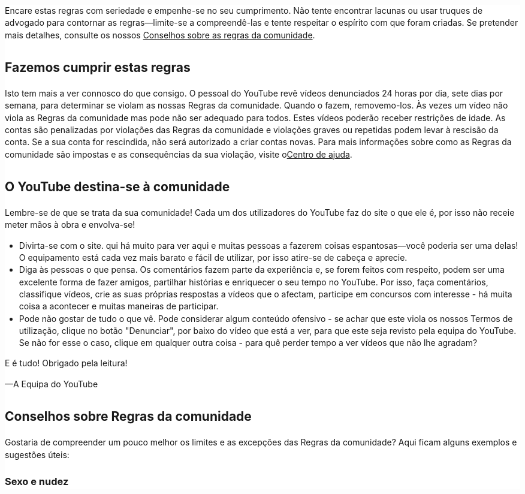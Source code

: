 
Encare estas regras com seriedade e empenhe-se no seu cumprimento. Não tente encontrar lacunas ou usar truques de advogado para contornar as regras—limite-se a compreendê-las e tente respeitar o espírito com que foram criadas. Se pretender mais detalhes, consulte os nossos [Conselhos sobre as regras da comunidade](#tips).


## Fazemos cumprir estas regras


Isto tem mais a ver connosco do que consigo. O pessoal do YouTube revê vídeos denunciados 24 horas por dia, sete dias por semana, para determinar se violam as nossas Regras da comunidade. Quando o fazem, removemo-los. Às vezes um vídeo não viola as Regras da comunidade mas pode não ser adequado para todos. Estes vídeos poderão receber restrições de idade. As contas são penalizadas por violações das Regras da comunidade e violações graves ou repetidas podem levar à rescisão da conta. Se a sua conta for rescindida, não será autorizado a criar contas novas. Para mais informações sobre como as Regras da comunidade são impostas e as consequências da sua violação, visite o[Centro de ajuda](http://www.google.com/support/youtube/bin/answer.py?answer=92486).


## O YouTube destina-se à comunidade


Lembre-se de que se trata da sua comunidade! Cada um dos utilizadores do YouTube faz do site o que ele é, por isso não receie meter mãos à obra e envolva-se!


* Divirta-se com o site. qui há muito para ver aqui e muitas pessoas a fazerem coisas espantosas—você poderia ser uma delas! O equipamento está cada vez mais barato e fácil de utilizar, por isso atire-se de cabeça e aprecie.
* Diga às pessoas o que pensa. Os comentários fazem parte da experiência e, se forem feitos com respeito, podem ser uma excelente forma de fazer amigos, partilhar histórias e enriquecer o seu tempo no YouTube. Por isso, faça comentários, classifique vídeos, crie as suas próprias respostas a vídeos que o afectam, participe em concursos com interesse - há muita coisa a acontecer e muitas maneiras de participar.
* Pode não gostar de tudo o que vê. Pode considerar algum conteúdo ofensivo - se achar que este viola os nossos Termos de utilização, clique no botão "Denunciar", por baixo do vídeo que está a ver, para que este seja revisto pela equipa do YouTube. Se não for esse o caso, clique em qualquer outra coisa - para quê perder tempo a ver vídeos que não lhe agradam?


E é tudo! Obrigado pela leitura!


—A Equipa do YouTube


  

## Conselhos sobre Regras da comunidade


Gostaria de compreender um pouco melhor os limites e as excepções das Regras da comunidade? Aqui ficam alguns exemplos e sugestões úteis:



### Sexo e nudez
